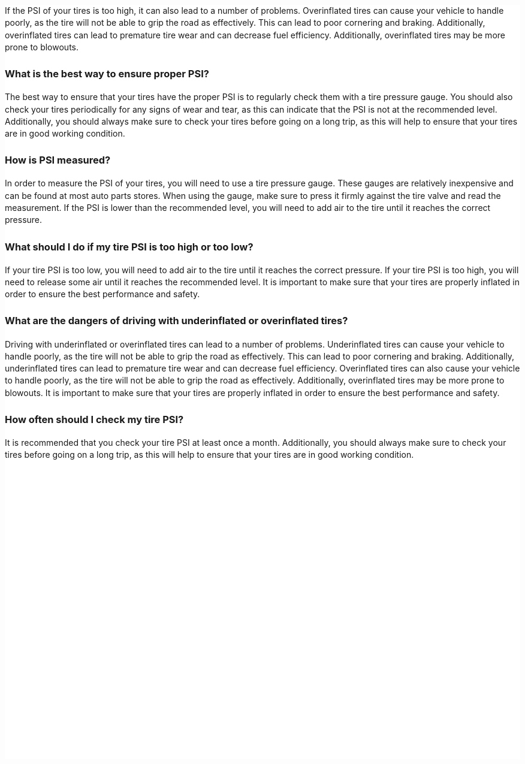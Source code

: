 If the PSI of your tires is too high, it can also lead to a number of problems. Overinflated tires can cause your vehicle to handle poorly, as the tire will not be able to grip the road as effectively. This can lead to poor cornering and braking. Additionally, overinflated tires can lead to premature tire wear and can decrease fuel efficiency. Additionally, overinflated tires may be more prone to blowouts.

<h3>What is the best way to ensure proper PSI?</h3>

The best way to ensure that your tires have the proper PSI is to regularly check them with a tire pressure gauge. You should also check your tires periodically for any signs of wear and tear, as this can indicate that the PSI is not at the recommended level. Additionally, you should always make sure to check your tires before going on a long trip, as this will help to ensure that your tires are in good working condition.

<h3>How is PSI measured?</h3>

In order to measure the PSI of your tires, you will need to use a tire pressure gauge. These gauges are relatively inexpensive and can be found at most auto parts stores. When using the gauge, make sure to press it firmly against the tire valve and read the measurement. If the PSI is lower than the recommended level, you will need to add air to the tire until it reaches the correct pressure.

<h3>What should I do if my tire PSI is too high or too low?</h3>

If your tire PSI is too low, you will need to add air to the tire until it reaches the correct pressure. If your tire PSI is too high, you will need to release some air until it reaches the recommended level. It is important to make sure that your tires are properly inflated in order to ensure the best performance and safety.

<h3>What are the dangers of driving with underinflated or overinflated tires?</h3>

Driving with underinflated or overinflated tires can lead to a number of problems. Underinflated tires can cause your vehicle to handle poorly, as the tire will not be able to grip the road as effectively. This can lead to poor cornering and braking. Additionally, underinflated tires can lead to premature tire wear and can decrease fuel efficiency. Overinflated tires can also cause your vehicle to handle poorly, as the tire will not be able to grip the road as effectively. Additionally, overinflated tires may be more prone to blowouts. It is important to make sure that your tires are properly inflated in order to ensure the best performance and safety.

<h3>How often should I check my tire PSI?</h3>

It is recommended that you check your tire PSI at least once a month. Additionally, you should always make sure to check your tires before going on a long trip, as this will help to ensure that your tires are in good working condition.

<div style="position: relative; padding-bottom: 56.25%; overflow: hidden"><iframe src="https://www.youtube.com/embed/asfclAs8dU8" frameborder="0" allow="accelerometer; autoplay; clipboard-write; encrypted-media; gyroscope; picture-in-picture; web-share" allowfullscreen style="position: absolute; top: 0; left: 0; width: 100%; height: 100%;"></iframe>
</div>